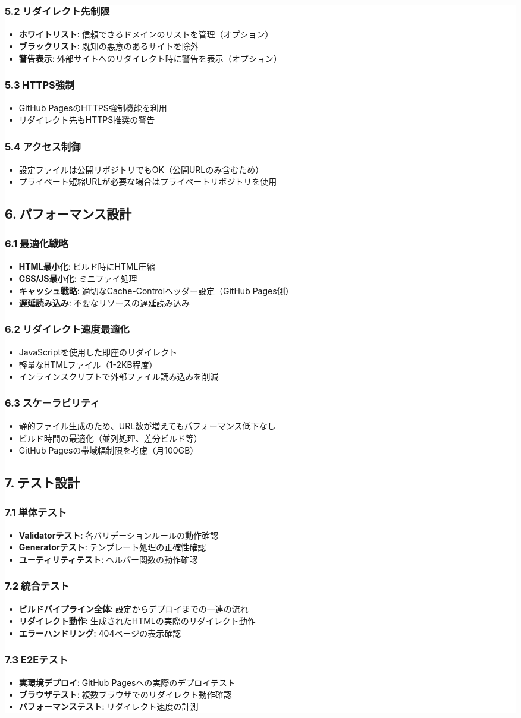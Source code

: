 ### 5.2 リダイレクト先制限
- **ホワイトリスト**: 信頼できるドメインのリストを管理（オプション）
- **ブラックリスト**: 既知の悪意のあるサイトを除外
- **警告表示**: 外部サイトへのリダイレクト時に警告を表示（オプション）

### 5.3 HTTPS強制
- GitHub PagesのHTTPS強制機能を利用
- リダイレクト先もHTTPS推奨の警告

### 5.4 アクセス制御
- 設定ファイルは公開リポジトリでもOK（公開URLのみ含むため）
- プライベート短縮URLが必要な場合はプライベートリポジトリを使用

## 6. パフォーマンス設計

### 6.1 最適化戦略
- **HTML最小化**: ビルド時にHTML圧縮
- **CSS/JS最小化**: ミニファイ処理
- **キャッシュ戦略**: 適切なCache-Controlヘッダー設定（GitHub Pages側）
- **遅延読み込み**: 不要なリソースの遅延読み込み

### 6.2 リダイレクト速度最適化
- JavaScriptを使用した即座のリダイレクト
- 軽量なHTMLファイル（1-2KB程度）
- インラインスクリプトで外部ファイル読み込みを削減

### 6.3 スケーラビリティ
- 静的ファイル生成のため、URL数が増えてもパフォーマンス低下なし
- ビルド時間の最適化（並列処理、差分ビルド等）
- GitHub Pagesの帯域幅制限を考慮（月100GB）

## 7. テスト設計

### 7.1 単体テスト
- **Validatorテスト**: 各バリデーションルールの動作確認
- **Generatorテスト**: テンプレート処理の正確性確認
- **ユーティリティテスト**: ヘルパー関数の動作確認

### 7.2 統合テスト
- **ビルドパイプライン全体**: 設定からデプロイまでの一連の流れ
- **リダイレクト動作**: 生成されたHTMLの実際のリダイレクト動作
- **エラーハンドリング**: 404ページの表示確認

### 7.3 E2Eテスト
- **実環境デプロイ**: GitHub Pagesへの実際のデプロイテスト
- **ブラウザテスト**: 複数ブラウザでのリダイレクト動作確認
- **パフォーマンステスト**: リダイレクト速度の計測
